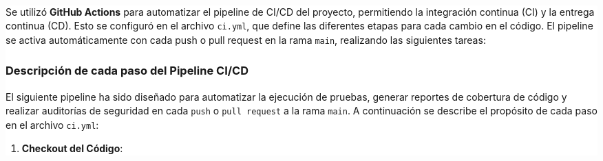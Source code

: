 Se utilizó **GitHub Actions** para automatizar el pipeline de CI/CD del proyecto, permitiendo la integración continua (CI) y la entrega continua (CD). Esto se configuró en el archivo `ci.yml`, que define las diferentes etapas para cada cambio en el código. El pipeline se activa automáticamente con cada push o pull request en la rama `main`, realizando las siguientes tareas:

### Descripción de cada paso del Pipeline CI/CD

El siguiente pipeline ha sido diseñado para automatizar la ejecución de pruebas, generar reportes de cobertura de código y realizar auditorías de seguridad en cada `push` o `pull request` a la rama `main`. A continuación se describe el propósito de cada paso en el archivo `ci.yml`:

1. **Checkout del Código**:
